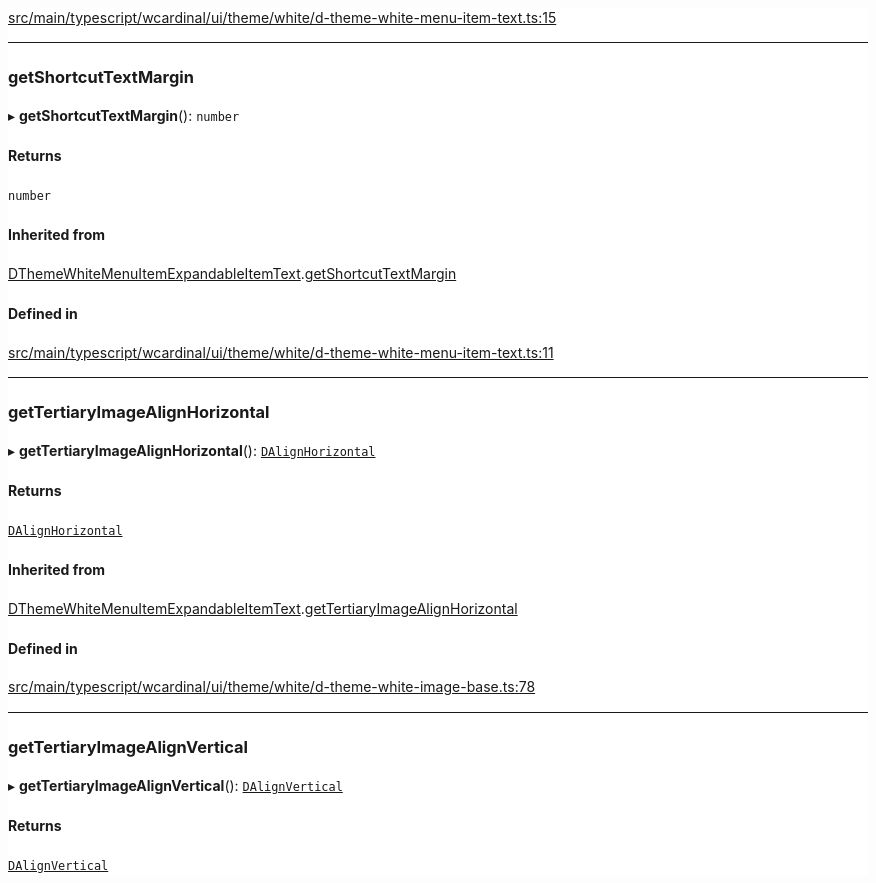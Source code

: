 [src/main/typescript/wcardinal/ui/theme/white/d-theme-white-menu-item-text.ts:15](https://github.com/winter-cardinal/winter-cardinal-ui/blob/v0.155.0/src/main/typescript/wcardinal/ui/theme/white/d-theme-white-menu-item-text.ts#L15)

___

### getShortcutTextMargin

▸ **getShortcutTextMargin**(): `number`

#### Returns

`number`

#### Inherited from

[DThemeWhiteMenuItemExpandableItemText](DThemeWhiteMenuItemExpandableItemText.md).[getShortcutTextMargin](DThemeWhiteMenuItemExpandableItemText.md#getshortcuttextmargin)

#### Defined in

[src/main/typescript/wcardinal/ui/theme/white/d-theme-white-menu-item-text.ts:11](https://github.com/winter-cardinal/winter-cardinal-ui/blob/v0.155.0/src/main/typescript/wcardinal/ui/theme/white/d-theme-white-menu-item-text.ts#L11)

___

### getTertiaryImageAlignHorizontal

▸ **getTertiaryImageAlignHorizontal**(): [`DAlignHorizontal`](../index.md#dalignhorizontal)

#### Returns

[`DAlignHorizontal`](../index.md#dalignhorizontal)

#### Inherited from

[DThemeWhiteMenuItemExpandableItemText](DThemeWhiteMenuItemExpandableItemText.md).[getTertiaryImageAlignHorizontal](DThemeWhiteMenuItemExpandableItemText.md#gettertiaryimagealignhorizontal)

#### Defined in

[src/main/typescript/wcardinal/ui/theme/white/d-theme-white-image-base.ts:78](https://github.com/winter-cardinal/winter-cardinal-ui/blob/v0.155.0/src/main/typescript/wcardinal/ui/theme/white/d-theme-white-image-base.ts#L78)

___

### getTertiaryImageAlignVertical

▸ **getTertiaryImageAlignVertical**(): [`DAlignVertical`](../index.md#dalignvertical)

#### Returns

[`DAlignVertical`](../index.md#dalignvertical)
